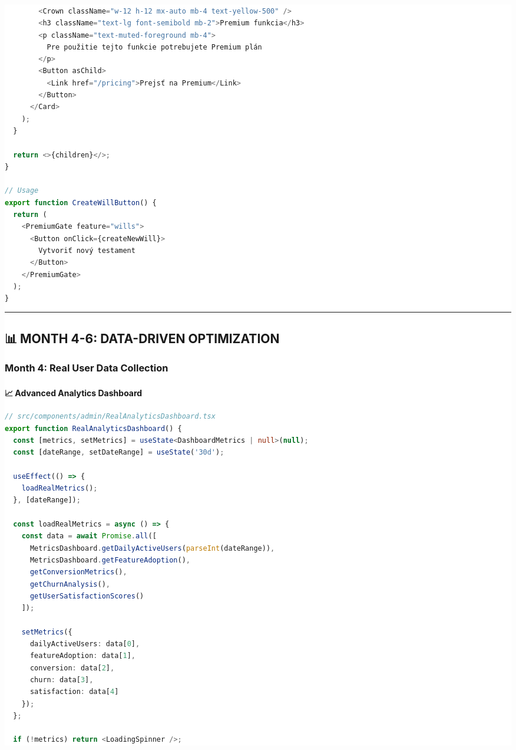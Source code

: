 ```typescript
        <Crown className="w-12 h-12 mx-auto mb-4 text-yellow-500" />
        <h3 className="text-lg font-semibold mb-2">Premium funkcia</h3>
        <p className="text-muted-foreground mb-4">
          Pre použitie tejto funkcie potrebujete Premium plán
        </p>
        <Button asChild>
          <Link href="/pricing">Prejsť na Premium</Link>
        </Button>
      </Card>
    );
  }

  return <>{children}</>;
}

// Usage
export function CreateWillButton() {
  return (
    <PremiumGate feature="wills">
      <Button onClick={createNewWill}>
        Vytvoriť nový testament
      </Button>
    </PremiumGate>
  );
}
```

---

## 📊 MONTH 4-6: DATA-DRIVEN OPTIMIZATION

### Month 4: Real User Data Collection

#### 📈 Advanced Analytics Dashboard
```typescript
// src/components/admin/RealAnalyticsDashboard.tsx
export function RealAnalyticsDashboard() {
  const [metrics, setMetrics] = useState<DashboardMetrics | null>(null);
  const [dateRange, setDateRange] = useState('30d');

  useEffect(() => {
    loadRealMetrics();
  }, [dateRange]);

  const loadRealMetrics = async () => {
    const data = await Promise.all([
      MetricsDashboard.getDailyActiveUsers(parseInt(dateRange)),
      MetricsDashboard.getFeatureAdoption(),
      getConversionMetrics(),
      getChurnAnalysis(),
      getUserSatisfactionScores()
    ]);

    setMetrics({
      dailyActiveUsers: data[0],
      featureAdoption: data[1],
      conversion: data[2],
      churn: data[3],
      satisfaction: data[4]
    });
  };

  if (!metrics) return <LoadingSpinner />;
```